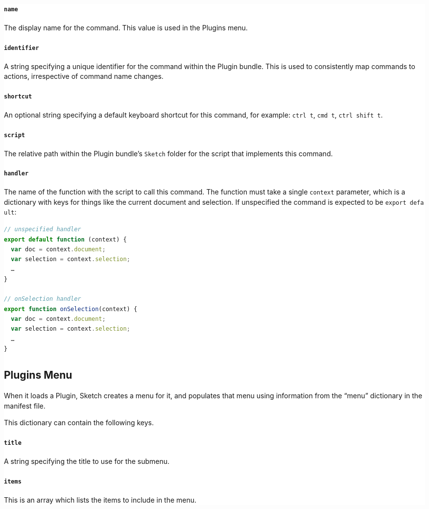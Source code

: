 #### `name`

The display name for the command. This value is used in the Plugins menu.

#### `identifier`

A string specifying a unique identifier for the command within the Plugin bundle. This is used to consistently map commands to actions, irrespective of command name changes.

#### `shortcut`

An optional string specifying a default keyboard shortcut for this command, for example: `ctrl t`, `cmd t`, `ctrl shift t`.

#### `script`

The relative path within the Plugin bundle’s `Sketch` folder for the script that implements this command.

#### `handler`

The name of the function with the script to call this command. The function must take a single `context` parameter, which is a dictionary with keys for things like the current document and selection. If unspecified the command is expected to be `export default`:

```js
// unspecified handler
export default function (context) {
  var doc = context.document;
  var selection = context.selection;
  …
}

// onSelection handler
export function onSelection(context) {
  var doc = context.document;
  var selection = context.selection;
  …
}
```

## Plugins Menu

When it loads a Plugin, Sketch creates a menu for it, and populates that menu using information from the “menu” dictionary in the manifest file.

This dictionary can contain the following keys.

#### `title`

A string specifying the title to use for the submenu.

#### `items`

This is an array which lists the items to include in the menu.
